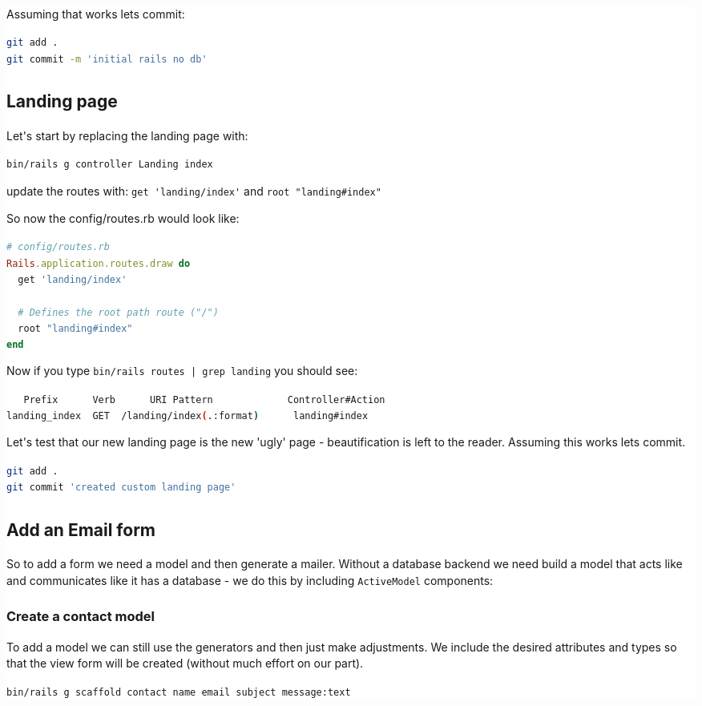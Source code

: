 Assuming that works lets commit:
```bash
git add .
git commit -m 'initial rails no db'
```

## Landing page

Let's start by replacing the landing page with:
```bash
bin/rails g controller Landing index
```

update the routes with:
`get 'landing/index'`
and
`root "landing#index"`

So now the config/routes.rb would look like:

```ruby
# config/routes.rb
Rails.application.routes.draw do
  get 'landing/index'

  # Defines the root path route ("/")
  root "landing#index"
end
```

Now if you type `bin/rails routes | grep landing` you should see:
```bash
   Prefix      Verb      URI Pattern             Controller#Action
landing_index  GET  /landing/index(.:format)      landing#index
```

Let's test that our new landing page is the new 'ugly' page - beautification is left to the reader. Assuming this works lets commit.

```bash
git add .
git commit 'created custom landing page'
```

## Add an Email form

So to add a form we need a model and then generate a mailer. Without a database backend we need build a model that acts like and communicates like it has a database - we do this by including `ActiveModel` components:

### Create a contact model

To add a model we can still use the generators and then just make adjustments.  We include the desired attributes and types so that the view form will be created (without much effort on our part).

```bash
bin/rails g scaffold contact name email subject message:text
```
